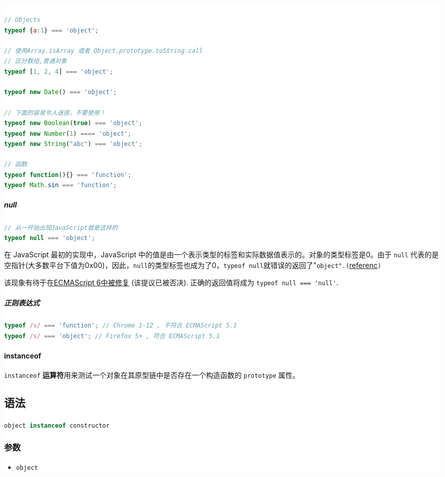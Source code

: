 ```javascript

// Objects
typeof {a:1} === 'object';

// 使用Array.isArray 或者 Object.prototype.toString.call
// 区分数组,普通对象
typeof [1, 2, 4] === 'object';

typeof new Date() === 'object';

// 下面的容易令人迷惑，不要使用！
typeof new Boolean(true) === 'object';
typeof new Number(1) ==== 'object';
typeof new String("abc") === 'object';

// 函数
typeof function(){} === 'function';
typeof Math.sin === 'function';
```

##### null

```javascript
// 从一开始出现JavaScript就是这样的
typeof null === 'object';
```

在 JavaScript 最初的实现中，JavaScript 中的值是由一个表示类型的标签和实际数据值表示的。对象的类型标签是0。由于 `null` 代表的是空指针(大多数平台下值为0x00)，因此，`null`的类型标签也成为了0，`typeof null`就错误的返回了"`object".(`[referenc](http://www.2ality.com/2013/10/typeof-null.html)`)`

该现象有待于在[ECMAScript 6中被修复](http://wiki.ecmascript.org/doku.php?id=harmony:typeof_null) (该提议已被否决). 正确的返回值将成为 `typeof null === 'null'`.

##### 正则表达式

```javascript
typeof /s/ === 'function'; // Chrome 1-12 , 不符合 ECMAScript 5.1
typeof /s/ === 'object'; // Firefox 5+ , 符合 ECMAScript 5.1
```

#### instanceof

`instanceof` **运算符**用来测试一个对象在其原型链中是否存在一个构造函数的 `prototype` 属性。

## 语法

```javascript
object instanceof constructor
```

### 参数

- `object`
